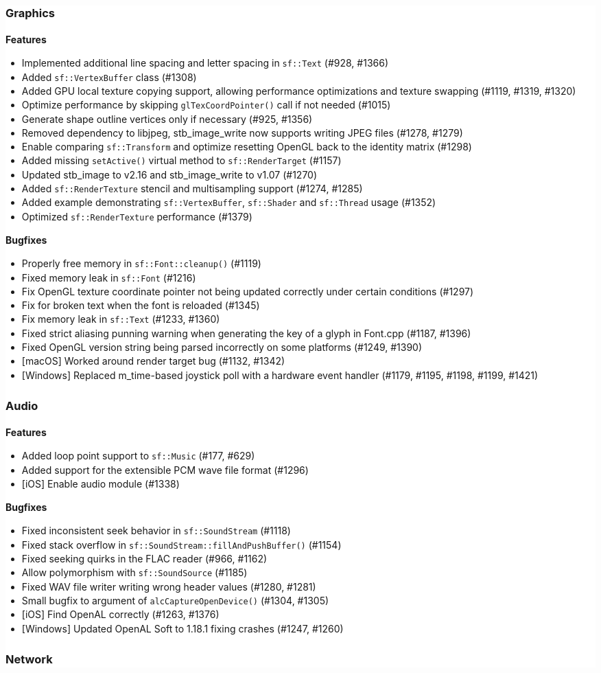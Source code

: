 ### Graphics

**Features**

  * Implemented additional line spacing and letter spacing in `sf::Text` (#928, #1366)
  * Added `sf::VertexBuffer` class (#1308)
  * Added GPU local texture copying support, allowing performance optimizations and texture swapping (#1119, #1319, #1320)
  * Optimize performance by skipping `glTexCoordPointer()` call if not needed (#1015)
  * Generate shape outline vertices only if necessary (#925, #1356)
  * Removed dependency to libjpeg, stb_image_write now supports writing JPEG files (#1278, #1279)
  * Enable comparing `sf::Transform` and optimize resetting OpenGL back to the identity matrix (#1298)
  * Added missing `setActive()` virtual method to `sf::RenderTarget` (#1157)
  * Updated stb_image to v2.16 and stb_image_write to v1.07 (#1270)
  * Added `sf::RenderTexture` stencil and multisampling support (#1274, #1285)
  * Added example demonstrating `sf::VertexBuffer`, `sf::Shader` and `sf::Thread` usage (#1352)
  * Optimized `sf::RenderTexture` performance (#1379)

**Bugfixes**

  * Properly free memory in `sf::Font::cleanup()` (#1119)
  * Fixed memory leak in `sf::Font` (#1216)
  * Fix OpenGL texture coordinate pointer not being updated correctly under certain conditions (#1297)
  * Fix for broken text when the font is reloaded (#1345)
  * Fix memory leak in `sf::Text` (#1233, #1360)
  * Fixed strict aliasing punning warning when generating the key of a glyph in Font.cpp (#1187, #1396)
  * Fixed OpenGL version string being parsed incorrectly on some platforms (#1249, #1390)
  * [macOS] Worked around render target bug (#1132, #1342)
  * [Windows] Replaced m_time-based joystick poll with a hardware event handler (#1179, #1195, #1198, #1199, #1421)

### Audio

**Features**

  * Added loop point support to `sf::Music` (#177, #629)
  * Added support for the extensible PCM wave file format (#1296)
  * [iOS] Enable audio module (#1338)

**Bugfixes**

  * Fixed inconsistent seek behavior in `sf::SoundStream` (#1118)
  * Fixed stack overflow in `sf::SoundStream::fillAndPushBuffer()` (#1154)
  * Fixed seeking quirks in the FLAC reader (#966, #1162)
  * Allow polymorphism with `sf::SoundSource` (#1185)
  * Fixed WAV file writer writing wrong header values (#1280, #1281)
  * Small bugfix to argument of `alcCaptureOpenDevice()` (#1304, #1305)
  * [iOS] Find OpenAL correctly (#1263, #1376)
  * [Windows] Updated OpenAL Soft to 1.18.1 fixing crashes (#1247, #1260)

### Network
